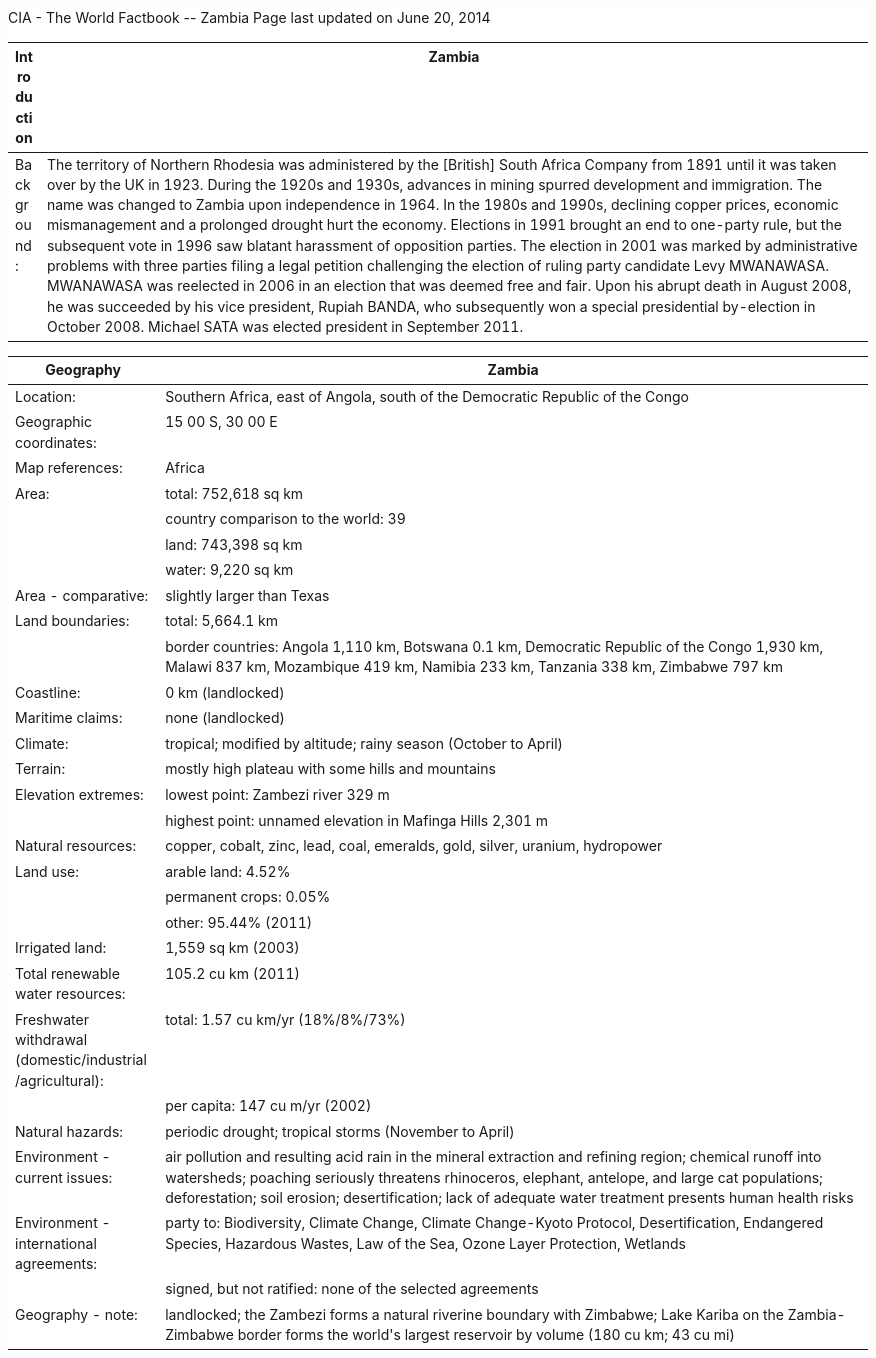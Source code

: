 CIA - The World Factbook -- Zambia
Page last updated on June 20, 2014 

| Introduction | Zambia |
| --- | --- |
| Background: | The territory of Northern Rhodesia was administered by the [British] South Africa Company from 1891 until it was taken over by the UK in 1923. During the 1920s and 1930s, advances in mining spurred development and immigration. The name was changed to Zambia upon independence in 1964. In the 1980s and 1990s, declining copper prices, economic mismanagement and a prolonged drought hurt the economy. Elections in 1991 brought an end to one-party rule, but the subsequent vote in 1996 saw blatant harassment of opposition parties. The election in 2001 was marked by administrative problems with three parties filing a legal petition challenging the election of ruling party candidate Levy MWANAWASA. MWANAWASA was reelected in 2006 in an election that was deemed free and fair. Upon his abrupt death in August 2008, he was succeeded by his vice president, Rupiah BANDA, who subsequently won a special presidential by-election in October 2008. Michael SATA was elected president in September 2011. |

| Geography | Zambia |
| --- | --- |
| Location: | Southern Africa, east of Angola, south of the Democratic Republic of the Congo |
| Geographic coordinates: | 15 00 S, 30 00 E |
| Map references: | Africa |
| Area: | total: 752,618 sq km |
| | country comparison to the world:   39 |
| | land: 743,398 sq km |
| | water: 9,220 sq km |
| Area - comparative: | slightly larger than Texas |
| Land boundaries: | total: 5,664.1 km |
| | border countries: Angola 1,110 km, Botswana 0.1 km, Democratic Republic of the Congo 1,930 km, Malawi 837 km, Mozambique 419 km, Namibia 233 km, Tanzania 338 km, Zimbabwe 797 km |
| Coastline: | 0 km (landlocked) |
| Maritime claims: | none (landlocked) |
| Climate: | tropical; modified by altitude; rainy season (October to April) |
| Terrain: | mostly high plateau with some hills and mountains |
| Elevation extremes: | lowest point: Zambezi river 329 m |
| | highest point: unnamed elevation in Mafinga Hills 2,301 m |
| Natural resources: | copper, cobalt, zinc, lead, coal, emeralds, gold, silver, uranium, hydropower |
| Land use: | arable land: 4.52% |
| | permanent crops: 0.05% |
| | other: 95.44% (2011) |
| Irrigated land: | 1,559 sq km (2003) |
| Total renewable water resources: | 105.2 cu km (2011) |
| Freshwater withdrawal (domestic/industrial/agricultural): | total: 1.57  cu km/yr (18%/8%/73%) |
| | per capita: 147  cu m/yr (2002) |
| Natural hazards: | periodic drought; tropical storms (November to April) |
| Environment - current issues: | air pollution and resulting acid rain in the mineral extraction and refining region; chemical runoff into watersheds; poaching seriously threatens rhinoceros, elephant, antelope, and large cat populations; deforestation; soil erosion; desertification; lack of adequate water treatment presents human health risks |
| Environment - international agreements: | party to: Biodiversity, Climate Change, Climate Change-Kyoto Protocol, Desertification, Endangered Species, Hazardous Wastes, Law of the Sea, Ozone Layer Protection, Wetlands |
| | signed, but not ratified: none of the selected agreements |
| Geography - note: | landlocked; the Zambezi forms a natural riverine boundary with Zimbabwe; Lake Kariba on the Zambia-Zimbabwe border forms the world's largest reservoir by volume (180 cu km; 43 cu mi) |
